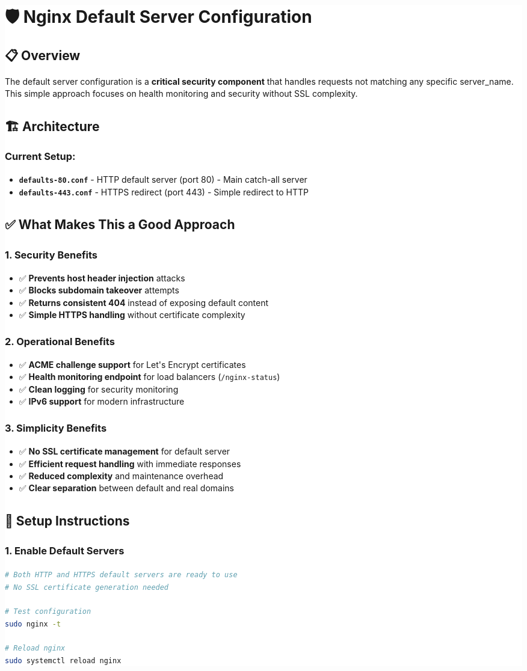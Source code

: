 # 🛡️ Nginx Default Server Configuration

## 📋 Overview

The default server configuration is a **critical security component** that handles requests not matching any specific server_name. This simple approach focuses on health monitoring and security without SSL complexity.

## 🏗️ Architecture

### **Current Setup:**
- **`defaults-80.conf`** - HTTP default server (port 80) - Main catch-all server
- **`defaults-443.conf`** - HTTPS redirect (port 443) - Simple redirect to HTTP

## ✅ **What Makes This a Good Approach**

### **1. Security Benefits**
- ✅ **Prevents host header injection** attacks
- ✅ **Blocks subdomain takeover** attempts  
- ✅ **Returns consistent 404** instead of exposing default content
- ✅ **Simple HTTPS handling** without certificate complexity

### **2. Operational Benefits**
- ✅ **ACME challenge support** for Let's Encrypt certificates
- ✅ **Health monitoring endpoint** for load balancers (`/nginx-status`)
- ✅ **Clean logging** for security monitoring
- ✅ **IPv6 support** for modern infrastructure

### **3. Simplicity Benefits**
- ✅ **No SSL certificate management** for default server
- ✅ **Efficient request handling** with immediate responses
- ✅ **Reduced complexity** and maintenance overhead
- ✅ **Clear separation** between default and real domains

## 🔧 **Setup Instructions**

### **1. Enable Default Servers**
```bash
# Both HTTP and HTTPS default servers are ready to use
# No SSL certificate generation needed

# Test configuration
sudo nginx -t

# Reload nginx
sudo systemctl reload nginx
```

